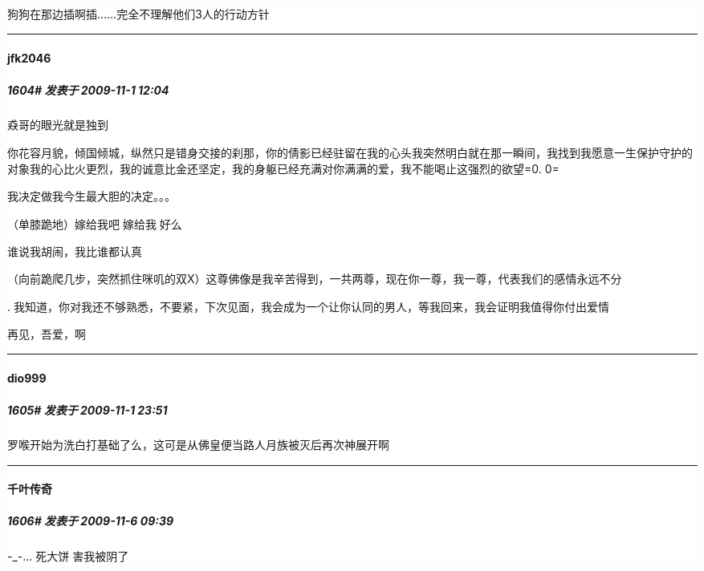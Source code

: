 


狗狗在那边插啊插……完全不理解他们3人的行动方针







*****

####  jfk2046  
##### 1604#       发表于 2009-11-1 12:04




猋哥的眼光就是独到


你花容月貌，倾国倾城，纵然只是错身交接的刹那，你的倩影已经驻留在我的心头我突然明白就在那一瞬间，我找到我愿意一生保护守护的对象我的心比火更烈，我的诚意比金还坚定，我的身躯已经充满对你满满的爱，我不能喝止这强烈的欲望=0. 0=

我决定做我今生最大胆的决定。。。


（单膝跪地）嫁给我吧 嫁给我 好么


谁说我胡闹，我比谁都认真

（向前跪爬几步，突然抓住咪叽的双X）这尊佛像是我辛苦得到，一共两尊，现在你一尊，我一尊，代表我们的感情永远不分

. 我知道，你对我还不够熟悉，不要紧，下次见面，我会成为一个让你认同的男人，等我回来，我会证明我值得你付出爱情

再见，吾爱，啊







*****

####  dio999  
##### 1605#       发表于 2009-11-1 23:51




罗喉开始为洗白打基础了么，这可是从佛皇便当路人月族被灭后再次神展开啊







*****

####  千叶传奇  
##### 1606#       发表于 2009-11-6 09:39




-_-... 死大饼 害我被阴了
